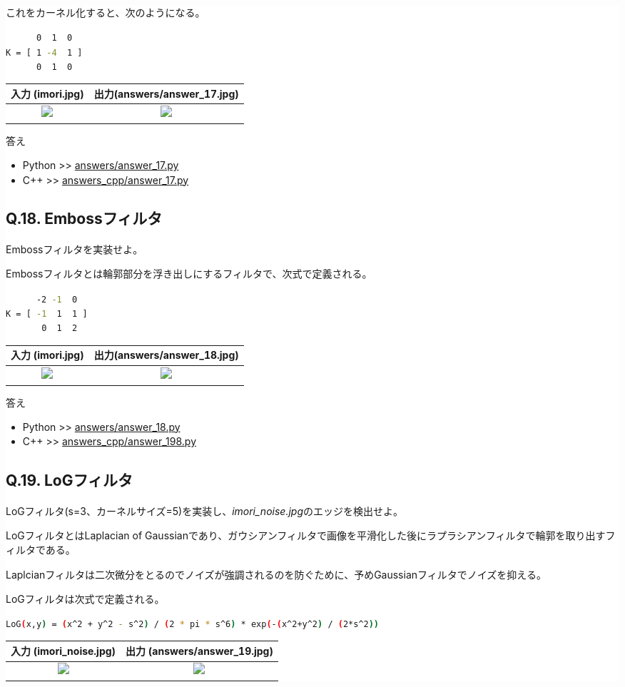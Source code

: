 これをカーネル化すると、次のようになる。

```bash
      0  1  0
K = [ 1 -4  1 ]
      0  1  0
```

|入力 (imori.jpg)|出力(answers/answer_17.jpg)|
|:---:|:---:|
|![](imori.jpg)|![](answers/answer_17.jpg)||

答え
- Python >> [answers/answer_17.py](https://github.com/yoyoyo-yo/Gasyori100knock/blob/master/Question_11_20/answers/answer_17.py)
- C++ >> [answers_cpp/answer_17.py](https://github.com/yoyoyo-yo/Gasyori100knock/blob/master/Question_11_20/answers_cpp/answer_17.cpp)

## Q.18. Embossフィルタ

Embossフィルタを実装せよ。

Embossフィルタとは輪郭部分を浮き出しにするフィルタで、次式で定義される。

```bash
      -2 -1  0
K = [ -1  1  1 ]
       0  1  2
```

|入力 (imori.jpg)|出力(answers/answer_18.jpg)|
|:---:|:---:|
|![](imori.jpg)|![](answers/answer_18.jpg)|

答え
- Python >> [answers/answer_18.py](https://github.com/yoyoyo-yo/Gasyori100knock/blob/master/Question_11_20/answers/answer_18.py)
- C++ >> [answers_cpp/answer_198.py](https://github.com/yoyoyo-yo/Gasyori100knock/blob/master/Question_11_20/answers_cpp/answer_18.cpp)

## Q.19. LoGフィルタ

LoGフィルタ(s=3、カーネルサイズ=5)を実装し、*imori_noise.jpg*のエッジを検出せよ。

LoGフィルタとはLaplacian of Gaussianであり、ガウシアンフィルタで画像を平滑化した後にラプラシアンフィルタで輪郭を取り出すフィルタである。

Laplcianフィルタは二次微分をとるのでノイズが強調されるのを防ぐために、予めGaussianフィルタでノイズを抑える。

LoGフィルタは次式で定義される。

```bash
LoG(x,y) = (x^2 + y^2 - s^2) / (2 * pi * s^6) * exp(-(x^2+y^2) / (2*s^2))
```

|入力 (imori_noise.jpg)|出力 (answers/answer_19.jpg) |
|:---:|:---:|
|![](imori_noise.jpg)|![](answers/answer_19.jpg)|
